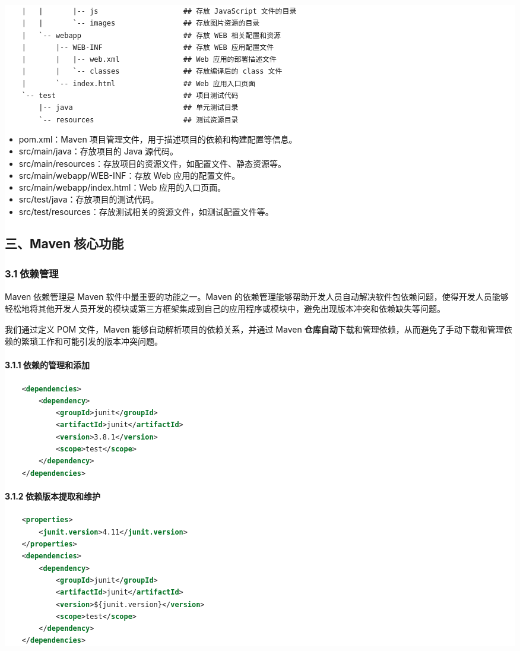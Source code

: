 ```xml
    |   |       |-- js                    ## 存放 JavaScript 文件的目录
    |   |       `-- images                ## 存放图片资源的目录
    |   `-- webapp                        ## 存放 WEB 相关配置和资源
    |       |-- WEB-INF                   ## 存放 WEB 应用配置文件
    |       |   |-- web.xml               ## Web 应用的部署描述文件
    |       |   `-- classes               ## 存放编译后的 class 文件
    |       `-- index.html                ## Web 应用入口页面
    `-- test                              ## 项目测试代码
        |-- java                          ## 单元测试目录
        `-- resources                     ## 测试资源目录
```

- pom.xml：Maven 项目管理文件，用于描述项目的依赖和构建配置等信息。
- src/main/java：存放项目的 Java 源代码。
- src/main/resources：存放项目的资源文件，如配置文件、静态资源等。
- src/main/webapp/WEB-INF：存放 Web 应用的配置文件。
- src/main/webapp/index.html：Web 应用的入口页面。
- src/test/java：存放项目的测试代码。
- src/test/resources：存放测试相关的资源文件，如测试配置文件等。

## 三、Maven 核心功能

### 3.1 依赖管理

Maven 依赖管理是 Maven 软件中最重要的功能之一。Maven 的依赖管理能够帮助开发人员自动解决软件包依赖问题，使得开发人员能够轻松地将其他开发人员开发的模块或第三方框架集成到自己的应用程序或模块中，避免出现版本冲突和依赖缺失等问题。

我们通过定义 POM 文件，Maven 能够自动解析项目的依赖关系，并通过 Maven **仓库自动**下载和管理依赖，从而避免了手动下载和管理依赖的繁琐工作和可能引发的版本冲突问题。

#### 3.1.1 依赖的管理和添加

```xml
    <dependencies>
        <dependency>
            <groupId>junit</groupId>
            <artifactId>junit</artifactId>
            <version>3.8.1</version>
            <scope>test</scope>
        </dependency>
    </dependencies>
```

#### 3.1.2 依赖版本提取和维护

```xml
    <properties>
        <junit.version>4.11</junit.version>
    </properties>
	<dependencies>
        <dependency>
            <groupId>junit</groupId>
            <artifactId>junit</artifactId>
            <version>${junit.version}</version>
            <scope>test</scope>
        </dependency>
    </dependencies>
```
